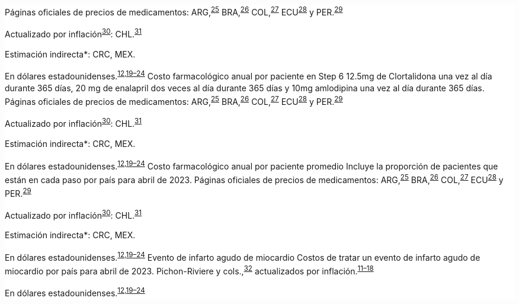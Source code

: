    <td>Páginas oficiales de precios de medicamentos: ARG,<sup><a href="https://paperpile.com/c/D9RgK6/6WB6">25</a></sup> BRA,<sup><a href="https://paperpile.com/c/D9RgK6/bAZn">26</a></sup> COL,<sup><a href="https://paperpile.com/c/D9RgK6/gNVs">27</a></sup> ECU<sup><a href="https://paperpile.com/c/D9RgK6/lpUH">28</a></sup> y PER.<sup><a href="https://paperpile.com/c/D9RgK6/39hG">29</a></sup> 
<p>
Actualizado por inflación<sup><a href="https://paperpile.com/c/D9RgK6/lCm3">30</a></sup>: CHL.<sup><a href="https://paperpile.com/c/D9RgK6/RVd1">31</a></sup>
<p>
Estimación indirecta*: CRC, MEX.
<p>
En dólares estadounidenses.<sup><a href="https://paperpile.com/c/D9RgK6/P1II+kHgQ+dZZO+npjC+i5zf+xLsX+fWTX">12,19–24</a></sup>
   </td>
  </tr>
  <tr>
   <td>Costo farmacológico anual por paciente en Step 6
   </td>
   <td>12.5mg de Clortalidona una vez al día durante 365 días, 20 mg de enalapril dos veces al día durante 365 días y 10mg amlodipina una vez al día durante 365 días.
   </td>
   <td>Páginas oficiales de precios de medicamentos: ARG,<sup><a href="https://paperpile.com/c/D9RgK6/6WB6">25</a></sup> BRA,<sup><a href="https://paperpile.com/c/D9RgK6/bAZn">26</a></sup> COL,<sup><a href="https://paperpile.com/c/D9RgK6/gNVs">27</a></sup> ECU<sup><a href="https://paperpile.com/c/D9RgK6/lpUH">28</a></sup> y PER.<sup><a href="https://paperpile.com/c/D9RgK6/39hG">29</a></sup> 
<p>
Actualizado por inflación<sup><a href="https://paperpile.com/c/D9RgK6/lCm3">30</a></sup>: CHL.<sup><a href="https://paperpile.com/c/D9RgK6/RVd1">31</a></sup>
<p>
Estimación indirecta*: CRC, MEX.
<p>
En dólares estadounidenses.<sup><a href="https://paperpile.com/c/D9RgK6/P1II+kHgQ+dZZO+npjC+i5zf+xLsX+fWTX">12,19–24</a></sup>
   </td>
  </tr>
  <tr>
   <td>Costo farmacológico anual por paciente promedio
   </td>
   <td>Incluye la proporción de pacientes que están en cada paso por país para abril de 2023.
   </td>
   <td>Páginas oficiales de precios de medicamentos: ARG,<sup><a href="https://paperpile.com/c/D9RgK6/6WB6">25</a></sup> BRA,<sup><a href="https://paperpile.com/c/D9RgK6/bAZn">26</a></sup> COL,<sup><a href="https://paperpile.com/c/D9RgK6/gNVs">27</a></sup> ECU<sup><a href="https://paperpile.com/c/D9RgK6/lpUH">28</a></sup> y PER.<sup><a href="https://paperpile.com/c/D9RgK6/39hG">29</a></sup> 
<p>
Actualizado por inflación<sup><a href="https://paperpile.com/c/D9RgK6/lCm3">30</a></sup>: CHL.<sup><a href="https://paperpile.com/c/D9RgK6/RVd1">31</a></sup>
<p>
Estimación indirecta*: CRC, MEX.
<p>
En dólares estadounidenses.<sup><a href="https://paperpile.com/c/D9RgK6/P1II+kHgQ+dZZO+npjC+i5zf+xLsX+fWTX">12,19–24</a></sup>
   </td>
  </tr>
  <tr>
   <td>Evento de infarto agudo de miocardio
   </td>
   <td>Costos de tratar un evento de infarto agudo de miocardio por país para abril de 2023.
   </td>
   <td>Pichon-Riviere y cols.,<sup><a href="https://paperpile.com/c/D9RgK6/FZiI">32</a></sup> actualizados por inflación.<sup><a href="https://paperpile.com/c/D9RgK6/xqNx+kHgQ+hQnE+0iG8+vNWP+QitM+XpIa+jcJJ">11–18</a></sup>
<p>
En dólares estadounidenses.<sup><a href="https://paperpile.com/c/D9RgK6/P1II+kHgQ+dZZO+npjC+i5zf+xLsX+fWTX">12,19–24</a></sup>
